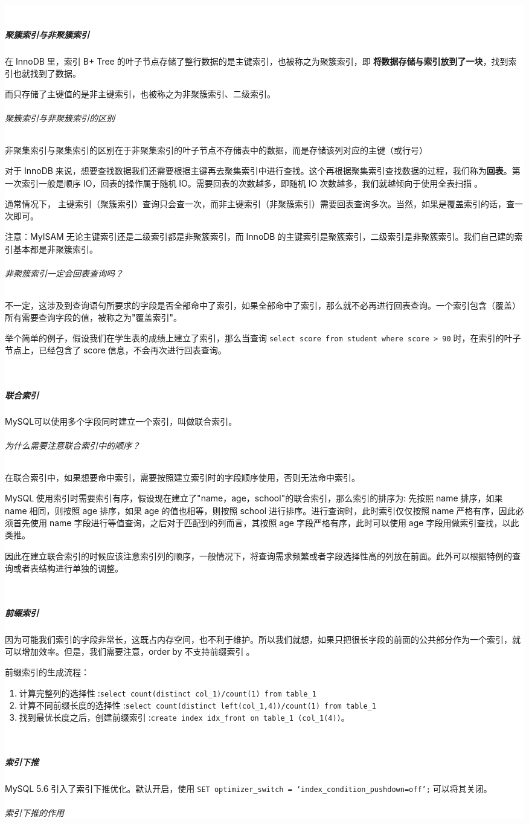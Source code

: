 <br>

##### 聚簇索引与非聚簇索引

在 InnoDB 里，索引 B+ Tree 的叶子节点存储了整行数据的是主键索引，也被称之为聚簇索引，即 **将数据存储与索引放到了一块**，找到索引也就找到了数据。

而只存储了主键值的是非主键索引，也被称之为非聚簇索引、二级索引。

###### 聚簇索引与非聚簇索引的区别

非聚集索引与聚集索引的区别在于非聚集索引的叶子节点不存储表中的数据，而是存储该列对应的主键（或行号）

对于 InnoDB 来说，想要查找数据我们还需要根据主键再去聚集索引中进行查找。这个再根据聚集索引查找数据的过程，我们称为**回表**。第一次索引一般是顺序 IO，回表的操作属于随机 IO。需要回表的次数越多，即随机 IO 次数越多，我们就越倾向于使用全表扫描 。

通常情况下， 主键索引（聚簇索引）查询只会查一次，而非主键索引（非聚簇索引）需要回表查询多次。当然，如果是覆盖索引的话，查一次即可。

注意：MyISAM 无论主键索引还是二级索引都是非聚簇索引，而 InnoDB 的主键索引是聚簇索引，二级索引是非聚簇索引。我们自己建的索引基本都是非聚簇索引。

###### 非聚簇索引一定会回表查询吗？

不一定，这涉及到查询语句所要求的字段是否全部命中了索引，如果全部命中了索引，那么就不必再进行回表查询。一个索引包含（覆盖）所有需要查询字段的值，被称之为"覆盖索引"。

举个简单的例子，假设我们在学生表的成绩上建立了索引，那么当查询 `select score from student where score > 90` 时，在索引的叶子节点上，已经包含了 score 信息，不会再次进行回表查询。

<br>

##### 联合索引

MySQL可以使用多个字段同时建立一个索引，叫做联合索引。

###### 为什么需要注意联合索引中的顺序？

在联合索引中，如果想要命中索引，需要按照建立索引时的字段顺序使用，否则无法命中索引。

MySQL 使用索引时需要索引有序，假设现在建立了"name，age，school"的联合索引，那么索引的排序为: 先按照 name 排序，如果 name 相同，则按照 age 排序，如果 age 的值也相等，则按照 school 进行排序。进行查询时，此时索引仅仅按照 name 严格有序，因此必须首先使用 name 字段进行等值查询，之后对于匹配到的列而言，其按照 age 字段严格有序，此时可以使用 age 字段用做索引查找，以此类推。

因此在建立联合索引的时候应该注意索引列的顺序，一般情况下，将查询需求频繁或者字段选择性高的列放在前面。此外可以根据特例的查询或者表结构进行单独的调整。

<br>

##### 前缀索引

因为可能我们索引的字段非常长，这既占内存空间，也不利于维护。所以我们就想，如果只把很长字段的前面的公共部分作为一个索引，就可以增加效率。但是，我们需要注意，order by 不支持前缀索引 。

前缀索引的生成流程：

1. 计算完整列的选择性 :`select count(distinct col_1)/count(1) from table_1`
2. 计算不同前缀长度的选择性 :`select count(distinct left(col_1,4))/count(1) from table_1`
3. 找到最优长度之后，创建前缀索引 :`create index idx_front on table_1 (col_1(4))`。               

<br>

##### 索引下推

MySQL 5.6 引入了索引下推优化。默认开启，使用 `SET optimizer_switch = ‘index_condition_pushdown=off’;` 可以将其关闭。

###### 索引下推的作用

